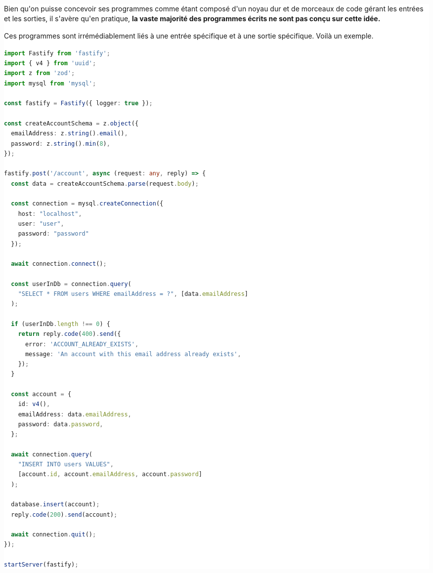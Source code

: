 Bien qu'on puisse concevoir ses programmes comme étant composé d'un noyau dur et de morceaux de code gérant les entrées et les sorties,
il s'avère qu'en pratique, **la vaste majorité des programmes écrits ne sont pas conçu sur cette idée.**

Ces programmes sont irrémédiablement liés à une entrée spécifique et à une sortie spécifique.
Voilà un exemple.

```ts 
import Fastify from 'fastify';
import { v4 } from 'uuid';
import z from 'zod';
import mysql from 'mysql';

const fastify = Fastify({ logger: true });

const createAccountSchema = z.object({
  emailAddress: z.string().email(),
  password: z.string().min(8),
});

fastify.post('/account', async (request: any, reply) => {
  const data = createAccountSchema.parse(request.body);
  
  const connection = mysql.createConnection({
    host: "localhost",
    user: "user",
    password: "password"
  });
  
  await connection.connect();
  
  const userInDb = connection.query(
    "SELECT * FROM users WHERE emailAddress = ?", [data.emailAddress]
  );

  if (userInDb.length !== 0) {
    return reply.code(400).send({
      error: 'ACCOUNT_ALREADY_EXISTS',
      message: 'An account with this email address already exists',
    });
  }

  const account = {
    id: v4(),
    emailAddress: data.emailAddress,
    password: data.password,
  };
  
  await connection.query(
    "INSERT INTO users VALUES", 
    [account.id, account.emailAddress, account.password]
  );

  database.insert(account);
  reply.code(200).send(account);
  
  await connection.quit();
});

startServer(fastify);
```
